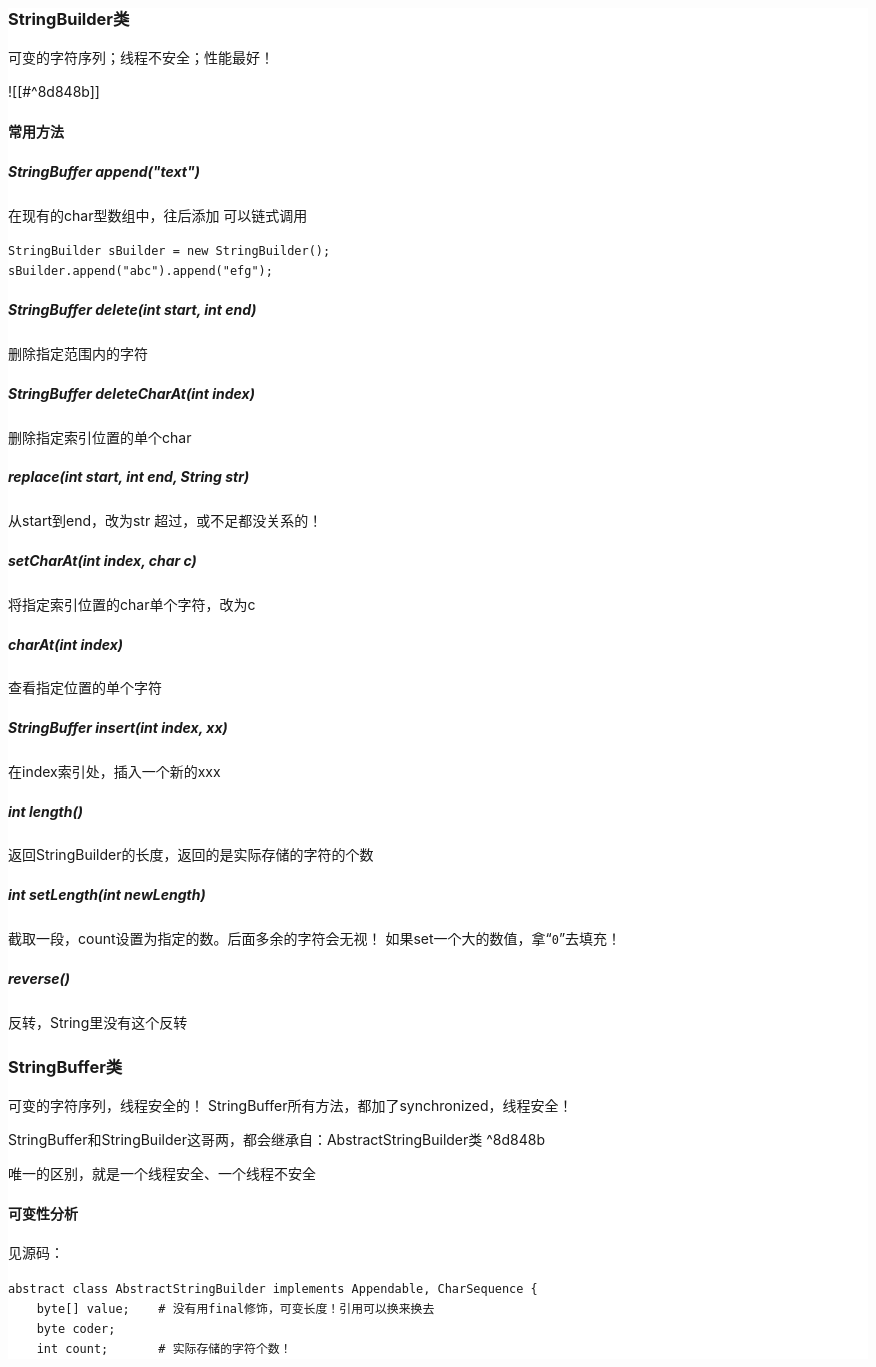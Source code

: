 ### StringBuilder类
可变的字符序列；线程不安全；性能最好！

![[#^8d848b]]

#### 常用方法
##### StringBuffer append("text")
在现有的char型数组中，往后添加
可以链式调用
```
StringBuilder sBuilder = new StringBuilder();
sBuilder.append("abc").append("efg");
```
##### StringBuffer delete(int start, int end)
删除指定范围内的字符
##### StringBuffer deleteCharAt(int index)
删除指定索引位置的单个char
##### replace(int start, int end, String str)
从start到end，改为str
超过，或不足都没关系的！
##### setCharAt(int index, char c)
将指定索引位置的char单个字符，改为c
##### charAt(int index)
查看指定位置的单个字符
##### StringBuffer insert(int index, xx)
在index索引处，插入一个新的xxx
##### int length()
返回StringBuilder的长度，返回的是实际存储的字符的个数
##### int setLength(int newLength)
截取一段，count设置为指定的数。后面多余的字符会无视！
如果set一个大的数值，拿“`0`”去填充！
##### reverse()
反转，String里没有这个反转

### StringBuffer类
可变的字符序列，线程安全的！
StringBuffer所有方法，都加了synchronized，线程安全！

StringBuffer和StringBuilder这哥两，都会继承自：AbstractStringBuilder类 ^8d848b

唯一的区别，就是一个线程安全、一个线程不安全
#### 可变性分析
见源码：
```
abstract class AbstractStringBuilder implements Appendable, CharSequence {     
    byte[] value;    # 没有用final修饰，可变长度！引用可以换来换去
	byte coder;  
	int count;       # 实际存储的字符个数！
```
